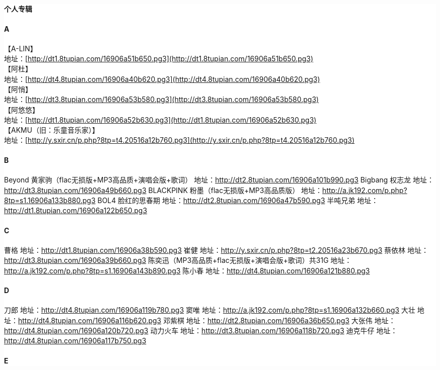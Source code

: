 #### 个人专辑
#### A 
【A-LIN】  
地址：[http://dt1.8tupian.com/16906a51b650.pg3](http://dt1.8tupian.com/16906a51b650.pg3)  
【阿杜】  
地址：[http://dt4.8tupian.com/16906a40b620.pg3](http://dt4.8tupian.com/16906a40b620.pg3)  
【阿悄】  
地址：[http://dt3.8tupian.com/16906a53b580.pg3](http://dt3.8tupian.com/16906a53b580.pg3)  
【阿悠悠】  
地址：[http://dt1.8tupian.com/16906a52b630.pg3](http://dt1.8tupian.com/16906a52b630.pg3)  
【AKMU（旧：乐童音乐家）】  
地址：[http://y.sxir.cn/p.php?8tp=t4.20516a12b760.pg3](http://y.sxir.cn/p.php?8tp=t4.20516a12b760.pg3)  
#### B 
Beyond 黄家驹（flac无损版+MP3高品质+演唱会版+歌词）
地址：http://dt2.8tupian.com/16906a101b990.pg3
Bigbang 权志龙
地址：http://dt3.8tupian.com/16906a49b660.pg3 
BLACKPINK 粉墨（flac无损版+MP3高品质版）
地址：http://a.jk192.com/p.php?8tp=s1.16906a133b880.pg3
BOL4 脸红的思春期
地址：http://dt2.8tupian.com/16906a47b590.pg3
半吨兄弟
地址：http://dt1.8tupian.com/16906a122b650.pg3
#### C 

曹格
地址：http://dt1.8tupian.com/16906a38b590.pg3
崔健
地址：http://y.sxir.cn/p.php?8tp=t2.20516a23b670.pg3
蔡依林
地址：http://dt3.8tupian.com/16906a39b660.pg3
陈奕迅（MP3高品质+flac无损版+演唱会版+歌词）共31G
地址：http://a.jk192.com/p.php?8tp=s1.16906a143b890.pg3
陈小春
地址：http://dt4.8tupian.com/16906a121b880.pg3
#### D 

刀郎
地址：http://dt4.8tupian.com/16906a119b780.pg3
窦唯
地址：http://a.jk192.com/p.php?8tp=s1.16906a132b660.pg3
大壮
地址：http://dt4.8tupian.com/16906a116b620.pg3
邓紫棋
地址：http://dt2.8tupian.com/16906a36b650.pg3
大张伟
地址：http://dt4.8tupian.com/16906a120b720.pg3
动力火车
地址：http://dt3.8tupian.com/16906a118b720.pg3
迪克牛仔
地址：http://dt4.8tupian.com/16906a117b750.pg3
#### E 
